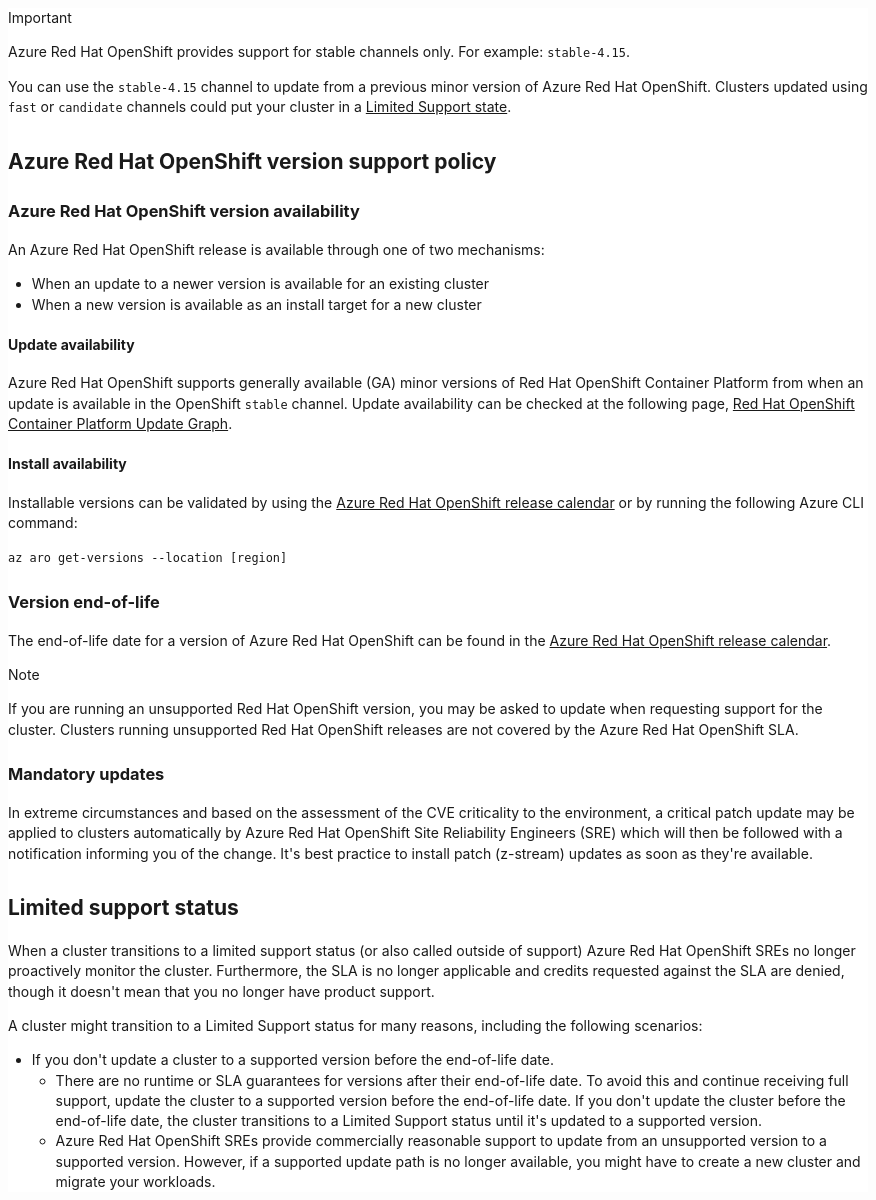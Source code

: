 > [!IMPORTANT]
> Azure Red Hat OpenShift provides support for stable channels only. For example: `stable-4.15`.
>

You can use the `stable-4.15` channel to update from a previous minor version of Azure Red Hat OpenShift. Clusters updated using `fast` or `candidate` channels could put your cluster in a [Limited Support state](#limited-support-status).

## Azure Red Hat OpenShift version support policy

### Azure Red Hat OpenShift version availability

An Azure Red Hat OpenShift release is available through one of two mechanisms: 
* When an update to a newer version is available for an existing cluster
* When a new version is available as an install target for a new cluster

#### Update availability
Azure Red Hat OpenShift supports generally available (GA) minor versions of Red Hat OpenShift Container Platform from when an update is available in the OpenShift `stable` channel.  Update availability can be checked at the following page, [Red Hat OpenShift Container Platform Update Graph](https://access.redhat.com/labs/ocpupgradegraph/update_path). 

#### Install availability
Installable versions can be validated by using the [Azure Red Hat OpenShift release calendar](#azure-red-hat-openshift-release-calendar) or by running the following Azure CLI command: 
```
az aro get-versions --location [region]
```

### Version end-of-life
The end-of-life date for a version of Azure Red Hat OpenShift can be found in the [Azure Red Hat OpenShift release calendar](#azure-red-hat-openshift-release-calendar).

> [!NOTE]
> If you are running an unsupported Red Hat OpenShift version, you may be asked to update when requesting support for the cluster. Clusters running unsupported Red Hat OpenShift releases are not covered by the Azure Red Hat OpenShift SLA.

### Mandatory updates
In extreme circumstances and based on the assessment of the CVE criticality to the environment, a critical patch update may be applied to clusters automatically by Azure Red Hat OpenShift Site Reliability Engineers (SRE) which will then be followed with a notification informing you of the change. It's best practice to install patch (z-stream) updates as soon as they're available.  

## Limited support status

When a cluster transitions to a limited support status (or also called outside of support) Azure Red Hat OpenShift SREs no longer proactively monitor the cluster.  Furthermore, the SLA is no longer applicable and credits requested against the SLA are denied, though it doesn't mean that you no longer have product support.

A cluster might transition to a Limited Support status for many reasons, including the following scenarios:
- If you don't update a cluster to a supported version before the end-of-life date. 
  - There are no runtime or SLA guarantees for versions after their end-of-life date. To avoid this and continue receiving full support, update the cluster to a supported version before the end-of-life date. If you don't update the cluster before the end-of-life date, the cluster transitions to a Limited Support status until it's updated to a supported version.
  - Azure Red Hat OpenShift SREs provide commercially reasonable support to update from an unsupported version to a supported version. However, if a supported update path is no longer available, you might have to create a new cluster and migrate your workloads.
